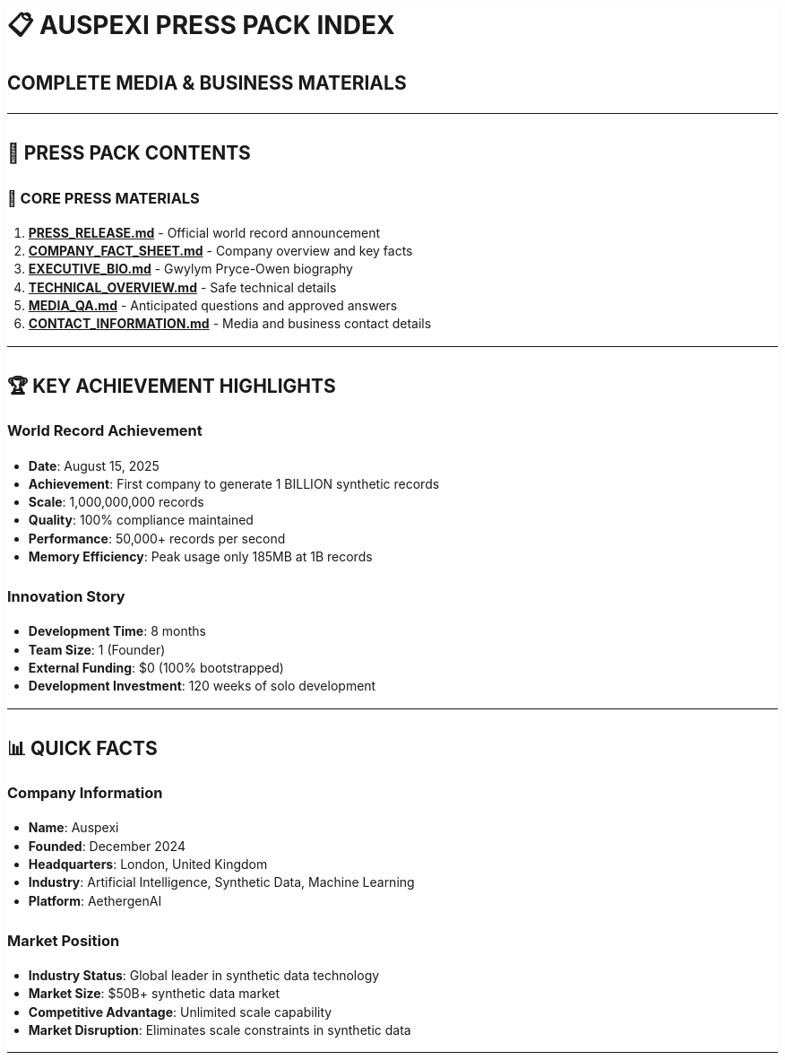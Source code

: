 # 📋 AUSPEXI PRESS PACK INDEX

## **COMPLETE MEDIA & BUSINESS MATERIALS**

---

## **📁 PRESS PACK CONTENTS**

### **📰 CORE PRESS MATERIALS**
1. **[PRESS_RELEASE.md](PRESS_RELEASE.md)** - Official world record announcement
2. **[COMPANY_FACT_SHEET.md](COMPANY_FACT_SHEET.md)** - Company overview and key facts
3. **[EXECUTIVE_BIO.md](EXECUTIVE_BIO.md)** - Gwylym Pryce-Owen biography
4. **[TECHNICAL_OVERVIEW.md](TECHNICAL_OVERVIEW.md)** - Safe technical details
5. **[MEDIA_QA.md](MEDIA_QA.md)** - Anticipated questions and approved answers
6. **[CONTACT_INFORMATION.md](CONTACT_INFORMATION.md)** - Media and business contact details

---

## **🏆 KEY ACHIEVEMENT HIGHLIGHTS**

### **World Record Achievement**
- **Date**: August 15, 2025
- **Achievement**: First company to generate 1 BILLION synthetic records
- **Scale**: 1,000,000,000 records
- **Quality**: 100% compliance maintained
- **Performance**: 50,000+ records per second
- **Memory Efficiency**: Peak usage only 185MB at 1B records

### **Innovation Story**
- **Development Time**: 8 months
- **Team Size**: 1 (Founder)
- **External Funding**: $0 (100% bootstrapped)
- **Development Investment**: 120 weeks of solo development

---

## **📊 QUICK FACTS**

### **Company Information**
- **Name**: Auspexi
- **Founded**: December 2024
- **Headquarters**: London, United Kingdom
- **Industry**: Artificial Intelligence, Synthetic Data, Machine Learning
- **Platform**: AethergenAI

### **Market Position**
- **Industry Status**: Global leader in synthetic data technology
- **Market Size**: $50B+ synthetic data market
- **Competitive Advantage**: Unlimited scale capability
- **Market Disruption**: Eliminates scale constraints in synthetic data

---